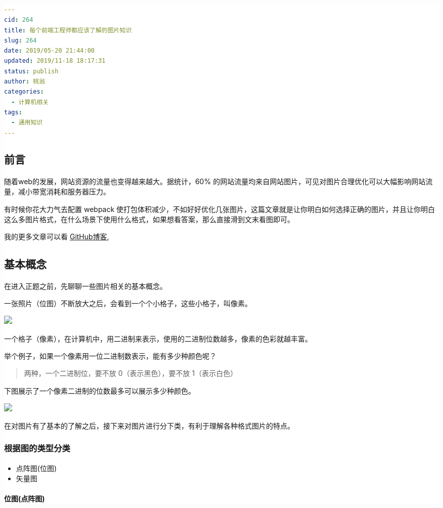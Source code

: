 ```yaml
---
cid: 264
title: 每个前端工程师都应该了解的图片知识
slug: 264
date: 2019/05-20 21:44:00
updated: 2019/11-18 18:17:31
status: publish
author: 桃翁
categories: 
  - 计算机相关
tags: 
  - 通用知识
---
```





## 前言

随着web的发展，网站资源的流量也变得越来越大。据统计，60% 的网站流量均来自网站图片，可见对图片合理优化可以大幅影响网站流量，减小带宽消耗和服务器压力。

有时候你花大力气去配置 webpack 使打包体积减少，不如好好优化几张图片，这篇文章就是让你明白如何选择正确的图片，并且让你明白这么多图片格式，在什么场景下使用什么格式，如果想看答案，那么直接滑到文末看图即可。

我的更多文章可以看 [GitHub博客](https://github.com/crazylxr/blog/blob/master/README.md),

## 基本概念

在进入正题之前，先聊聊一些图片相关的基本概念。

一张照片（位图）不断放大之后，会看到一个个小格子，这些小格子，叫像素。

![](http://imgs.taoweng.site/2019-06-08-075228.jpg)

一个格子（像素），在计算机中，用二进制来表示，使用的二进制位数越多，像素的色彩就越丰富。

举个例子，如果一个像素用一位二进制数表示，能有多少种颜色呢？

> 两种，一个二进制位，要不放 0（表示黑色），要不放 1（表示白色）

下图展示了一个像素二进制的位数最多可以展示多少种颜色。

![](http://imgs.taoweng.site/2019-06-08-075229.jpg)


在对图片有了基本的了解之后，接下来对图片进行分下类，有利于理解各种格式图片的特点。

### 根据图的类型分类

- 点阵图(位图)
- 矢量图

#### 位图(点阵图)

